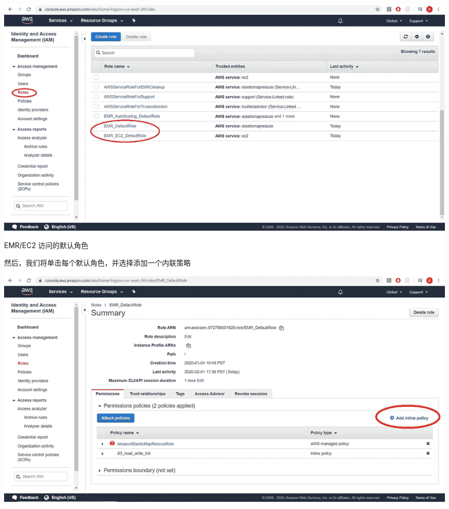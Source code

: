 ![](img/f3d6eed3a0b7fc5c061684409f59a5ad.png)

EMR/EC2 访问的默认角色

然后，我们将单击每个默认角色，并选择添加一个内联策略

![](img/c90be321a54e86d78bd345d72383aa8f.png)
